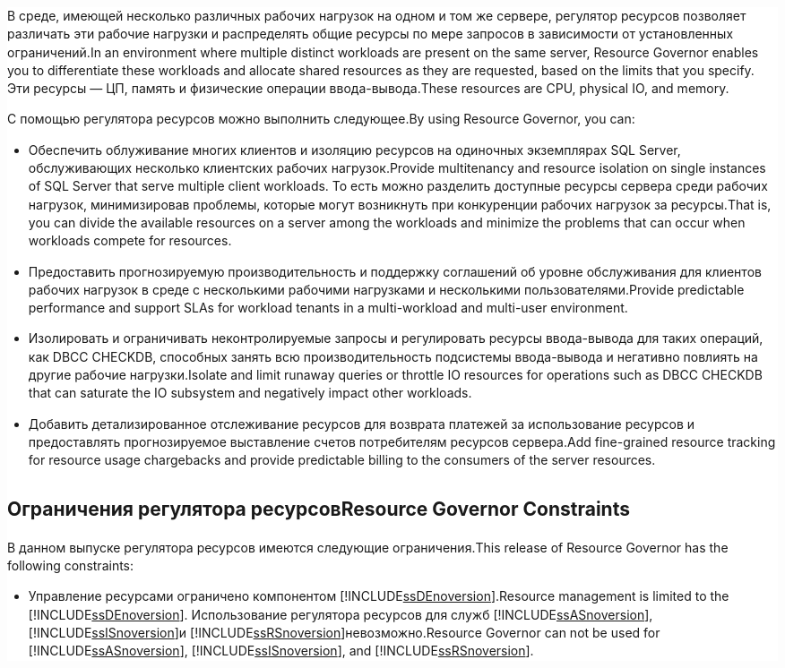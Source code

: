  <span data-ttu-id="a6574-110">В среде, имеющей несколько различных рабочих нагрузок на одном и том же сервере, регулятор ресурсов позволяет различать эти рабочие нагрузки и распределять общие ресурсы по мере запросов в зависимости от установленных ограничений.</span><span class="sxs-lookup"><span data-stu-id="a6574-110">In an environment where multiple distinct workloads are present on the same server, Resource Governor enables you to differentiate these workloads and allocate shared resources as they are requested, based on the limits that you specify.</span></span> <span data-ttu-id="a6574-111">Эти ресурсы — ЦП, память и физические операции ввода-вывода.</span><span class="sxs-lookup"><span data-stu-id="a6574-111">These resources are CPU, physical IO, and memory.</span></span>  
  
 <span data-ttu-id="a6574-112">С помощью регулятора ресурсов можно выполнить следующее.</span><span class="sxs-lookup"><span data-stu-id="a6574-112">By using Resource Governor, you can:</span></span>  
  
-   <span data-ttu-id="a6574-113">Обеспечить облуживание многих клиентов и изоляцию ресурсов на одиночных экземплярах SQL Server, обслуживающих несколько клиентских рабочих нагрузок.</span><span class="sxs-lookup"><span data-stu-id="a6574-113">Provide multitenancy and resource isolation on single instances of SQL Server that serve multiple client workloads.</span></span> <span data-ttu-id="a6574-114">То есть можно разделить доступные ресурсы сервера среди рабочих нагрузок, минимизировав проблемы, которые могут возникнуть при конкуренции рабочих нагрузок за ресурсы.</span><span class="sxs-lookup"><span data-stu-id="a6574-114">That is, you can divide the available resources on a server among the workloads and minimize the problems that can occur when workloads compete for resources.</span></span>  
  
-   <span data-ttu-id="a6574-115">Предоставить прогнозируемую производительность и поддержку соглашений об уровне обслуживания для клиентов рабочих нагрузок в среде с несколькими рабочими нагрузками и несколькими пользователями.</span><span class="sxs-lookup"><span data-stu-id="a6574-115">Provide predictable performance and support SLAs for workload tenants in a multi-workload and multi-user environment.</span></span>  
  
-   <span data-ttu-id="a6574-116">Изолировать и ограничивать неконтролируемые запросы и регулировать ресурсы ввода-вывода для таких операций, как DBCC CHECKDB, способных занять всю производительность подсистемы ввода-вывода и негативно повлиять на другие рабочие нагрузки.</span><span class="sxs-lookup"><span data-stu-id="a6574-116">Isolate and limit runaway queries or throttle IO resources for operations such as DBCC CHECKDB that can saturate the IO subsystem and negatively impact other workloads.</span></span>  
  
-   <span data-ttu-id="a6574-117">Добавить детализированное отслеживание ресурсов для возврата платежей за использование ресурсов и предоставлять прогнозируемое выставление счетов потребителям ресурсов сервера.</span><span class="sxs-lookup"><span data-stu-id="a6574-117">Add fine-grained resource tracking for resource usage chargebacks and provide predictable billing to the consumers of the server resources.</span></span>  
  
## <a name="resource-governor-constraints"></a><span data-ttu-id="a6574-118">Ограничения регулятора ресурсов</span><span class="sxs-lookup"><span data-stu-id="a6574-118">Resource Governor Constraints</span></span>  
 <span data-ttu-id="a6574-119">В данном выпуске регулятора ресурсов имеются следующие ограничения.</span><span class="sxs-lookup"><span data-stu-id="a6574-119">This release of Resource Governor has the following constraints:</span></span>  
  
-   <span data-ttu-id="a6574-120">Управление ресурсами ограничено компонентом [!INCLUDE[ssDEnoversion](../../includes/ssdenoversion-md.md)].</span><span class="sxs-lookup"><span data-stu-id="a6574-120">Resource management is limited to the [!INCLUDE[ssDEnoversion](../../includes/ssdenoversion-md.md)].</span></span> <span data-ttu-id="a6574-121">Использование регулятора ресурсов для служб [!INCLUDE[ssASnoversion](../../includes/ssasnoversion-md.md)], [!INCLUDE[ssISnoversion](../../includes/ssisnoversion-md.md)]и [!INCLUDE[ssRSnoversion](../../includes/ssrsnoversion-md.md)]невозможно.</span><span class="sxs-lookup"><span data-stu-id="a6574-121">Resource Governor can not be used for [!INCLUDE[ssASnoversion](../../includes/ssasnoversion-md.md)], [!INCLUDE[ssISnoversion](../../includes/ssisnoversion-md.md)], and [!INCLUDE[ssRSnoversion](../../includes/ssrsnoversion-md.md)].</span></span>  
  